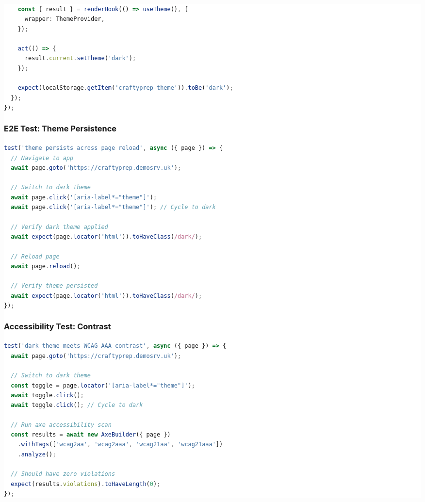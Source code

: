 ```typescript
    const { result } = renderHook(() => useTheme(), {
      wrapper: ThemeProvider,
    });
    
    act(() => {
      result.current.setTheme('dark');
    });
    
    expect(localStorage.getItem('craftyprep-theme')).toBe('dark');
  });
});
```

### E2E Test: Theme Persistence
```typescript
test('theme persists across page reload', async ({ page }) => {
  // Navigate to app
  await page.goto('https://craftyprep.demosrv.uk');
  
  // Switch to dark theme
  await page.click('[aria-label*="theme"]');
  await page.click('[aria-label*="theme"]'); // Cycle to dark
  
  // Verify dark theme applied
  await expect(page.locator('html')).toHaveClass(/dark/);
  
  // Reload page
  await page.reload();
  
  // Verify theme persisted
  await expect(page.locator('html')).toHaveClass(/dark/);
});
```

### Accessibility Test: Contrast
```typescript
test('dark theme meets WCAG AAA contrast', async ({ page }) => {
  await page.goto('https://craftyprep.demosrv.uk');
  
  // Switch to dark theme
  const toggle = page.locator('[aria-label*="theme"]');
  await toggle.click();
  await toggle.click(); // Cycle to dark
  
  // Run axe accessibility scan
  const results = await new AxeBuilder({ page })
    .withTags(['wcag2aa', 'wcag2aaa', 'wcag21aa', 'wcag21aaa'])
    .analyze();
  
  // Should have zero violations
  expect(results.violations).toHaveLength(0);
});
```
